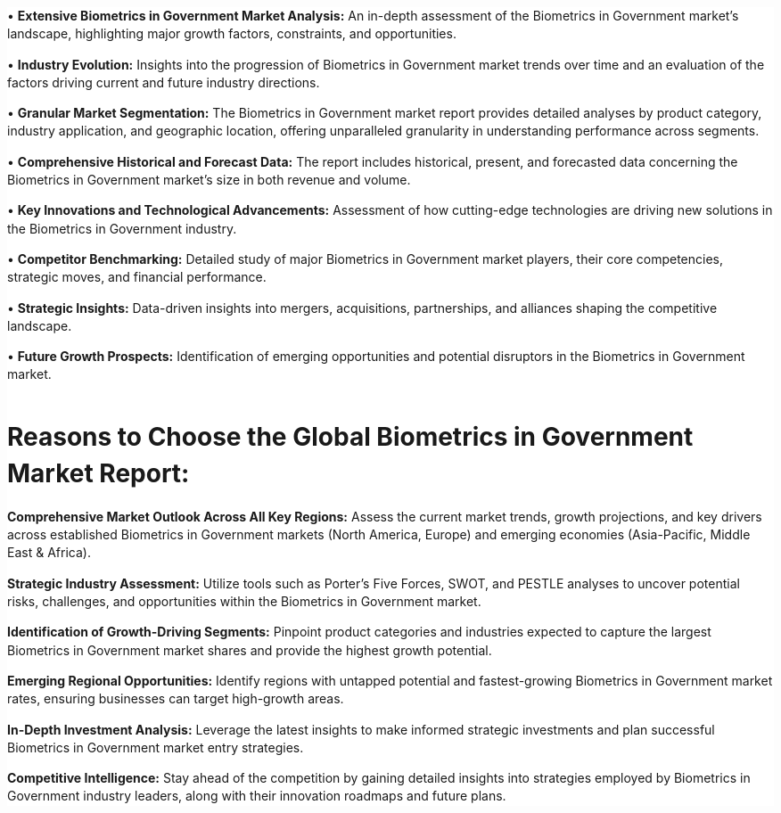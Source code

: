 • <strong>Extensive Biometrics in Government Market Analysis:</strong> An in-depth assessment of the Biometrics in Government market’s landscape, highlighting major growth factors, constraints, and opportunities.

• <strong>Industry Evolution:</strong> Insights into the progression of Biometrics in Government market trends over time and an evaluation of the factors driving current and future industry directions.

• <strong>Granular Market Segmentation:</strong> The Biometrics in Government market report provides detailed analyses by product category, industry application, and geographic location, offering unparalleled granularity in understanding performance across segments.

• <strong>Comprehensive Historical and Forecast Data:</strong> The report includes historical, present, and forecasted data concerning the Biometrics in Government market’s size in both revenue and volume.

• <strong>Key Innovations and Technological Advancements:</strong> Assessment of how cutting-edge technologies are driving new solutions in the Biometrics in Government industry.

• <strong>Competitor Benchmarking:</strong> Detailed study of major Biometrics in Government market players, their core competencies, strategic moves, and financial performance.

• <strong>Strategic Insights:</strong> Data-driven insights into mergers, acquisitions, partnerships, and alliances shaping the competitive landscape.

• <strong>Future Growth Prospects:</strong> Identification of emerging opportunities and potential disruptors in the Biometrics in Government market.

# <strong>Reasons to Choose the Global Biometrics in Government Market Report:</strong>

<strong>Comprehensive Market Outlook Across All Key Regions:</strong>
Assess the current market trends, growth projections, and key drivers across established Biometrics in Government markets (North America, Europe) and emerging economies (Asia-Pacific, Middle East & Africa).

<strong>Strategic Industry Assessment:</strong>
Utilize tools such as Porter’s Five Forces, SWOT, and PESTLE analyses to uncover potential risks, challenges, and opportunities within the Biometrics in Government market.

<strong>Identification of Growth-Driving Segments:</strong>
Pinpoint product categories and industries expected to capture the largest Biometrics in Government market shares and provide the highest growth potential.

<strong>Emerging Regional Opportunities:</strong>
Identify regions with untapped potential and fastest-growing Biometrics in Government market rates, ensuring businesses can target high-growth areas.

<strong>In-Depth Investment Analysis:</strong>
Leverage the latest insights to make informed strategic investments and plan successful Biometrics in Government market entry strategies.

<strong>Competitive Intelligence:</strong>
Stay ahead of the competition by gaining detailed insights into strategies employed by Biometrics in Government industry leaders, along with their innovation roadmaps and future plans.
